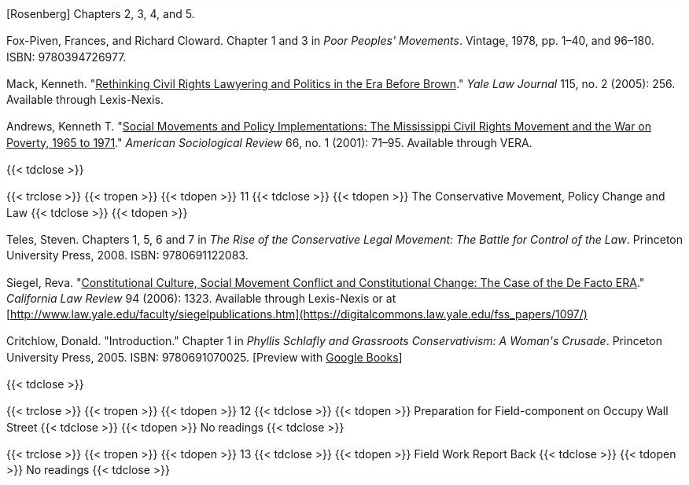 
\[Rosenberg\] Chapters 2, 3, 4, and 5.

Fox-Piven, Frances, and Richard Cloward. Chapter 1 and 3 in _Poor Peoples' Movements_. Vintage, 1978, pp. 1–40, and 96–180. ISBN: 9780394726977.

Mack, Kenneth. "[Rethinking Civil Rights Lawyering and Politics in the Era Before Brown](http://connection.ebscohost.com/c/articles/19704100/rethinking-civil-rights-lawyering-politics-era-before-brown)." _Yale Law Journal_ 115, no. 2 (2005): 256. Available through Lexis-Nexis.

Andrews, Kenneth T. "[Social Movements and Policy Implementations: The Mississippi Civil Rights Movement and the War on Poverty, 1965 to 1971](http://www.jstor.org/stable/2657394)." _American Sociological Review_ 66, no. 1 (2001): 71–95. Available through VERA.


{{< tdclose >}}

{{< trclose >}}
{{< tropen >}}
{{< tdopen >}}
11
{{< tdclose >}}
{{< tdopen >}}
The Conservative Movement, Policy Change and Law
{{< tdclose >}}
{{< tdopen >}}


Teles, Steven. Chapters 1, 5, 6 and 7 in _The Rise of the Conservative Legal Movement: The Battle for Control of the Law_. Princeton University Press, 2008. ISBN: 9780691122083.

Siegel, Reva. "[Constitutional Culture, Social Movement Conflict and Constitutional Change: The Case of the De Facto ERA](http://digitalcommons.law.yale.edu/fss_papers/1097/)." _California Law Review_ 94 (2006): 1323. Available through Lexis-Nexis or at [http://www.law.yale.edu/faculty/siegelpublications.htm](https://digitalcommons.law.yale.edu/fss_papers/1097/)

Critchlow, Donald. "Introduction." Chapter 1 in _Phyllis Schlafly and Grassroots Conservativism: A Woman's Crusade_. Princeton University Press, 2005. ISBN: 9780691070025. \[Preview with [Google Books](http://books.google.com/books?id=2zHcBZ-ynlMC&pg=PA12#v=onepage)\]


{{< tdclose >}}

{{< trclose >}}
{{< tropen >}}
{{< tdopen >}}
12
{{< tdclose >}}
{{< tdopen >}}
Preparation for Field-component on Occupy Wall Street
{{< tdclose >}}
{{< tdopen >}}
No readings
{{< tdclose >}}

{{< trclose >}}
{{< tropen >}}
{{< tdopen >}}
13
{{< tdclose >}}
{{< tdopen >}}
Field Work Report Back
{{< tdclose >}}
{{< tdopen >}}
No readings
{{< tdclose >}}
